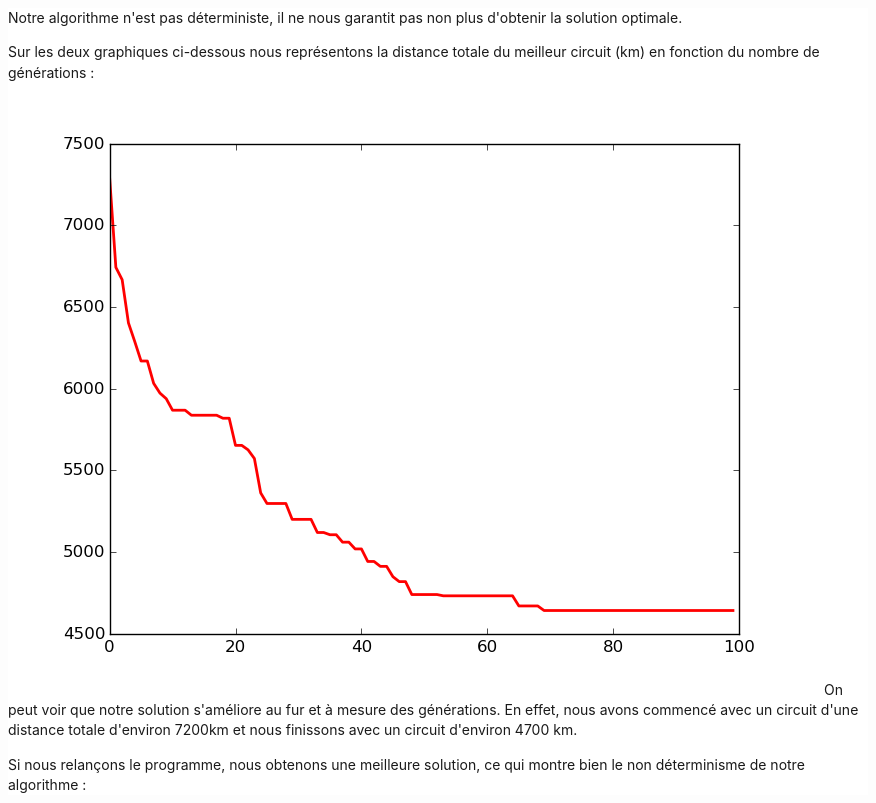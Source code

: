 Notre algorithme n'est pas déterministe, il ne nous garantit pas non plus d'obtenir la solution optimale. 

Sur les deux graphiques ci-dessous nous représentons la distance totale du meilleur circuit (km) en fonction du nombre de générations :
<img src="/assets/media/evol_distance_tsp.png">
On peut voir que notre solution s'améliore au fur et à mesure des générations. En effet, nous avons commencé avec un circuit d'une distance totale d'environ 7200km et nous finissons avec un circuit d'environ 4700 km. 

Si nous relançons le programme, nous obtenons une meilleure solution, ce qui montre bien le non déterminisme de notre algorithme : 